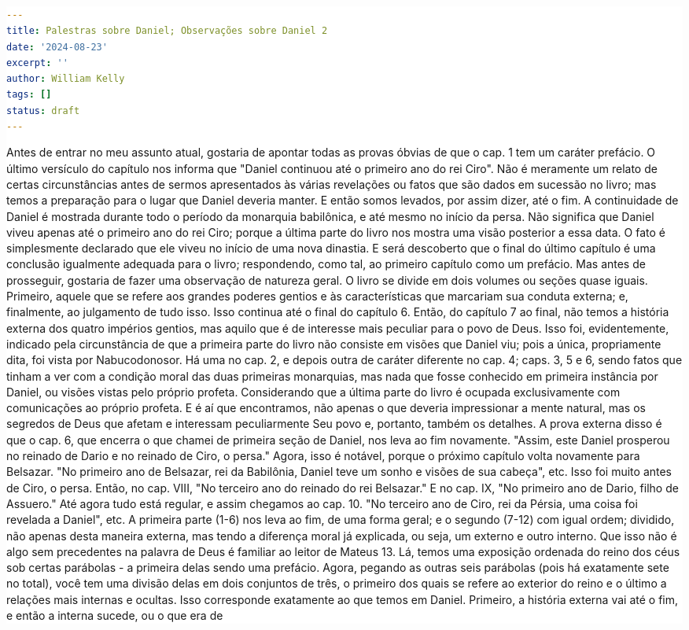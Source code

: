 ```yaml
---
title: Palestras sobre Daniel; Observações sobre Daniel 2
date: '2024-08-23'
excerpt: ''
author: William Kelly
tags: []
status: draft
---
```

Antes de entrar no meu assunto atual, gostaria de apontar todas as
provas óbvias de que o cap. 1 tem um caráter prefácio. O último
versículo do capítulo nos informa que \"Daniel continuou até o primeiro
ano do rei Ciro\". Não é meramente um relato de certas circunstâncias
antes de sermos apresentados às várias revelações ou fatos que são dados
em sucessão no livro; mas temos a preparação para o lugar que Daniel
deveria manter. E então somos levados, por assim dizer, até o fim. A
continuidade de Daniel é mostrada durante todo o período da monarquia
babilônica, e até mesmo no início da persa. Não significa que Daniel
viveu apenas até o primeiro ano do rei Ciro; porque a última parte do
livro nos mostra uma visão posterior a essa data. O fato é simplesmente
declarado que ele viveu no início de uma nova dinastia. E será
descoberto que o final do último capítulo é uma conclusão igualmente
adequada para o livro; respondendo, como tal, ao primeiro capítulo como
um prefácio. Mas antes de prosseguir, gostaria de fazer uma observação
de natureza geral. O livro se divide em dois volumes ou seções quase
iguais. Primeiro, aquele que se refere aos grandes poderes gentios e às
características que marcariam sua conduta externa; e, finalmente, ao
julgamento de tudo isso. Isso continua até o final do capítulo 6. Então,
do capítulo 7 ao final, não temos a história externa dos quatro impérios
gentios, mas aquilo que é de interesse mais peculiar para o povo de
Deus. Isso foi, evidentemente, indicado pela circunstância de que a
primeira parte do livro não consiste em visões que Daniel viu; pois a
única, propriamente dita, foi vista por Nabucodonosor. Há uma no cap. 2,
e depois outra de caráter diferente no cap. 4; caps. 3, 5 e 6, sendo
fatos que tinham a ver com a condição moral das duas primeiras
monarquias, mas nada que fosse conhecido em primeira instância por
Daniel, ou visões vistas pelo próprio profeta. Considerando que a última
parte do livro é ocupada exclusivamente com comunicações ao próprio
profeta. E é aí que encontramos, não apenas o que deveria impressionar a
mente natural, mas os segredos de Deus que afetam e interessam
peculiarmente Seu povo e, portanto, também os detalhes. A prova externa
disso é que o cap. 6, que encerra o que chamei de primeira seção de
Daniel, nos leva ao fim novamente. \"Assim, este Daniel prosperou no
reinado de Dario e no reinado de Ciro, o persa.\" Agora, isso é notável,
porque o próximo capítulo volta novamente para Belsazar. \"No primeiro
ano de Belsazar, rei da Babilônia, Daniel teve um sonho e visões de sua
cabeça\", etc. Isso foi muito antes de Ciro, o persa. Então, no cap.
VIII, \"No terceiro ano do reinado do rei Belsazar.\" E no cap. IX, \"No
primeiro ano de Dario, filho de Assuero.\" Até agora tudo está regular,
e assim chegamos ao cap. 10. \"No terceiro ano de Ciro, rei da Pérsia,
uma coisa foi revelada a Daniel\", etc. A primeira parte (1-6) nos leva
ao fim, de uma forma geral; e o segundo (7-12) com igual ordem;
dividido, não apenas desta maneira externa, mas tendo a diferença moral
já explicada, ou seja, um externo e outro interno. Que isso não é algo
sem precedentes na palavra de Deus é familiar ao leitor de Mateus 13.
Lá, temos uma exposição ordenada do reino dos céus sob certas
parábolas - a primeira delas sendo uma prefácio. Agora, pegando as
outras seis parábolas (pois há exatamente sete no total), você tem uma
divisão delas em dois conjuntos de três, o primeiro dos quais se refere
ao exterior do reino e o último a relações mais internas e ocultas. Isso
corresponde exatamente ao que temos em Daniel. Primeiro, a história
externa vai até o fim, e então a interna sucede, ou o que era de